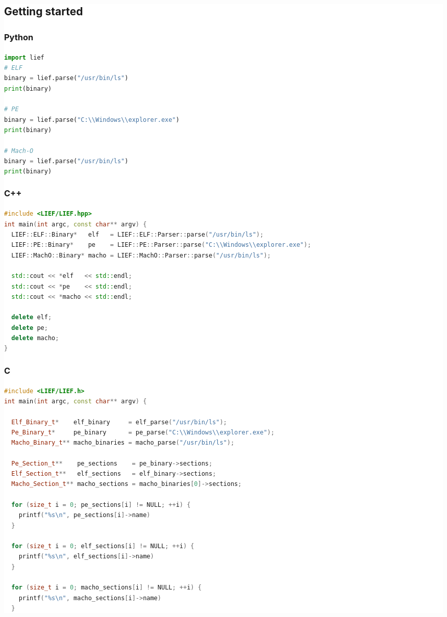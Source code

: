 ## Getting started

### Python

```python
import lief
# ELF
binary = lief.parse("/usr/bin/ls")
print(binary)

# PE
binary = lief.parse("C:\\Windows\\explorer.exe")
print(binary)

# Mach-O
binary = lief.parse("/usr/bin/ls")
print(binary)

```

### C++

```cpp
#include <LIEF/LIEF.hpp>
int main(int argc, const char** argv) {
  LIEF::ELF::Binary*   elf   = LIEF::ELF::Parser::parse("/usr/bin/ls");
  LIEF::PE::Binary*    pe    = LIEF::PE::Parser::parse("C:\\Windows\\explorer.exe");
  LIEF::MachO::Binary* macho = LIEF::MachO::Parser::parse("/usr/bin/ls");

  std::cout << *elf   << std::endl;
  std::cout << *pe    << std::endl;
  std::cout << *macho << std::endl;

  delete elf;
  delete pe;
  delete macho;
}
```

### C

```cpp
#include <LIEF/LIEF.h>
int main(int argc, const char** argv) {

  Elf_Binary_t*    elf_binary     = elf_parse("/usr/bin/ls");
  Pe_Binary_t*     pe_binary      = pe_parse("C:\\Windows\\explorer.exe");
  Macho_Binary_t** macho_binaries = macho_parse("/usr/bin/ls");

  Pe_Section_t**    pe_sections    = pe_binary->sections;
  Elf_Section_t**   elf_sections   = elf_binary->sections;
  Macho_Section_t** macho_sections = macho_binaries[0]->sections;

  for (size_t i = 0; pe_sections[i] != NULL; ++i) {
    printf("%s\n", pe_sections[i]->name)
  }

  for (size_t i = 0; elf_sections[i] != NULL; ++i) {
    printf("%s\n", elf_sections[i]->name)
  }

  for (size_t i = 0; macho_sections[i] != NULL; ++i) {
    printf("%s\n", macho_sections[i]->name)
  }
```